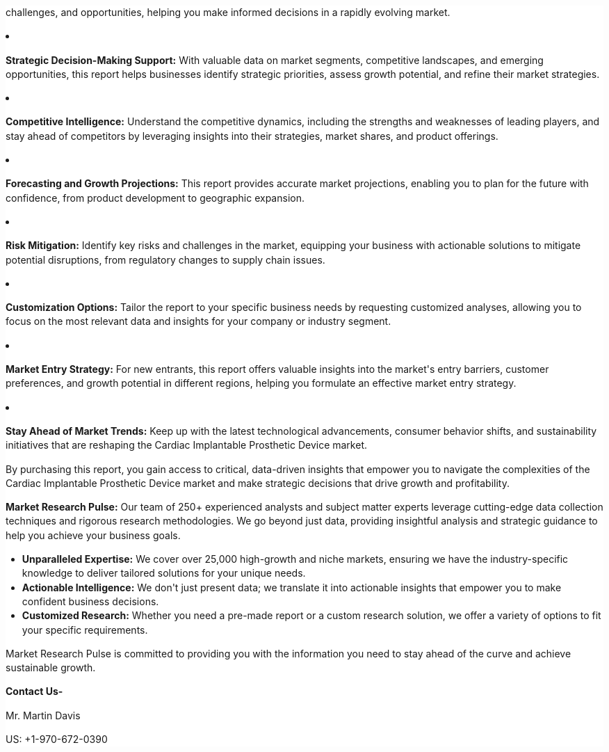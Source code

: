 challenges, and opportunities, helping you make informed decisions in a rapidly evolving market.</p></li><li><p><strong>Strategic Decision-Making Support:</strong> With valuable data on market segments, competitive landscapes, and emerging opportunities, this report helps businesses identify strategic priorities, assess growth potential, and refine their market strategies.</p></li><li><p><strong>Competitive Intelligence:</strong> Understand the competitive dynamics, including the strengths and weaknesses of leading players, and stay ahead of competitors by leveraging insights into their strategies, market shares, and product offerings.</p></li><li><p><strong>Forecasting and Growth Projections:</strong> This report provides accurate market projections, enabling you to plan for the future with confidence, from product development to geographic expansion.</p></li><li><p><strong>Risk Mitigation:</strong> Identify key risks and challenges in the market, equipping your business with actionable solutions to mitigate potential disruptions, from regulatory changes to supply chain issues.</p></li><li><p><strong>Customization Options:</strong> Tailor the report to your specific business needs by requesting customized analyses, allowing you to focus on the most relevant data and insights for your company or industry segment.</p></li><li><p><strong>Market Entry Strategy:</strong> For new entrants, this report offers valuable insights into the market's entry barriers, customer preferences, and growth potential in different regions, helping you formulate an effective market entry strategy.</p></li><li><p><strong>Stay Ahead of Market Trends:</strong> Keep up with the latest technological advancements, consumer behavior shifts, and sustainability initiatives that are reshaping the Cardiac Implantable Prosthetic Device market.</p></li></ol><p>By purchasing this report, you gain access to critical, data-driven insights that empower you to navigate the complexities of the Cardiac Implantable Prosthetic Device market and make strategic decisions that drive growth and profitability.</p><p><strong>Market Research Pulse:</strong>&nbsp;Our team of 250+ experienced analysts and subject matter experts leverage cutting-edge data collection techniques and rigorous research methodologies. We go beyond just data, providing insightful analysis and strategic guidance to help you achieve your business goals.</p><ul><li><strong>Unparalleled Expertise:</strong>&nbsp;We cover over 25,000 high-growth and niche markets, ensuring we have the industry-specific knowledge to deliver tailored solutions for your unique needs.</li><li><strong>Actionable Intelligence:</strong>&nbsp;We don't just present data; we translate it into actionable insights that empower you to make confident business decisions.</li><li><strong>Customized Research:</strong>&nbsp;Whether you need a pre-made report or a custom research solution, we offer a variety of options to fit your specific requirements.</li></ul><p>Market Research Pulse is committed to providing you with the information you need to stay ahead of the curve and achieve sustainable growth.</p><p><strong>Contact Us-</strong></p><p>Mr. Martin Davis</p><p>US: +1-970-672-0390</p>
